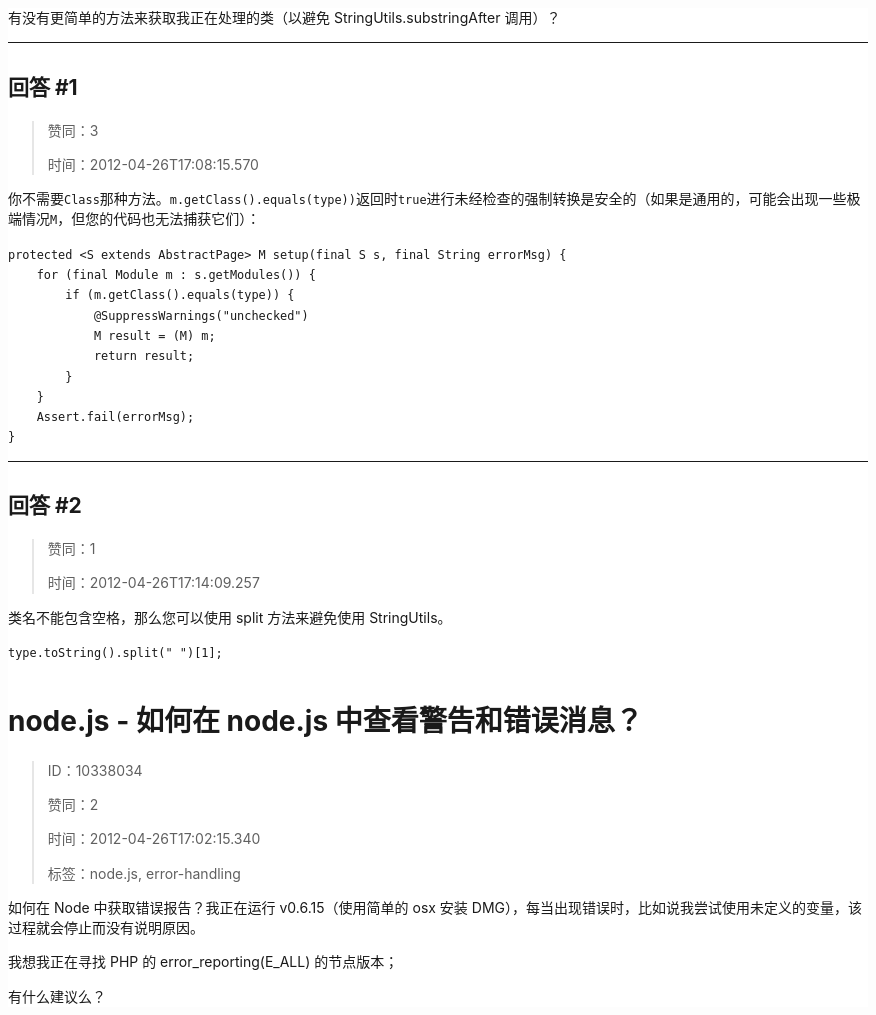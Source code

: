 有没有更简单的方法来获取我正在处理的类（以避免 StringUtils.substringAfter 调用）？

* * *

## 回答 #1

> 赞同：3
> 
> 时间：2012-04-26T17:08:15.570

你不需要`Class`那种方法。`m.getClass().equals(type))`返回时`true`进行未经检查的强制转换是安全的（如果是通用的，可能会出现一些极端情况`M`，但您的代码也无法捕获它们）：

```
protected <S extends AbstractPage> M setup(final S s, final String errorMsg) {
    for (final Module m : s.getModules()) {
        if (m.getClass().equals(type)) {
            @SuppressWarnings("unchecked")
            M result = (M) m;
            return result;
        }
    }
    Assert.fail(errorMsg); 
} 
```

* * *

## 回答 #2

> 赞同：1
> 
> 时间：2012-04-26T17:14:09.257

类名不能包含空格，那么您可以使用 split 方法来避免使用 StringUtils。

```
type.toString().split(" ")[1]; 
```

# node.js - 如何在 node.js 中查看警告和错误消息？

> ID：10338034
> 
> 赞同：2
> 
> 时间：2012-04-26T17:02:15.340
> 
> 标签：node.js, error-handling

如何在 Node 中获取错误报告？我正在运行 v0.6.15（使用简单的 osx 安装 DMG），每当出现错误时，比如说我尝试使用未定义的变量，该过程就会停止而没有说明原因。

我想我正在寻找 PHP 的 error_reporting(E_ALL) 的节点版本；

有什么建议么？

